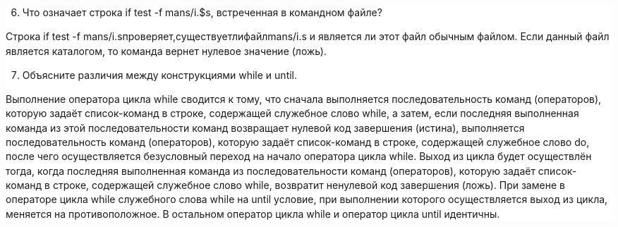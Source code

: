 6. Что означает строка if test -f mans/i.$s, встреченная в командном файле?

Строка if test -f mans/i.sпроверяет,существуетлифайлmans/i.s и является ли этот файл обычным файлом. Если данный файл является каталогом, то команда вернет нулевое значение (ложь).

7. Объясните различия между конструкциями while и until.

Выполнение оператора цикла while сводится к тому, что сначала выполняется последовательность команд (операторов), которую задаёт список-команд в строке, содержащей служебное слово while, а затем, если последняя выполненная команда из этой последовательности команд возвращает нулевой код завершения (истина), выполняется последовательность команд (операторов), которую задаёт список-команд в строке, содержащей служебное слово do, после чего осуществляется безусловный переход на начало оператора цикла while. Выход из цикла будет осуществлён тогда, когда последняя выполненная команда из последовательности команд (операторов), которую задаёт список-команд в строке, содержащей служебное слово while, возвратит ненулевой код завершения (ложь). При замене в операторе цикла while служебного слова while на until условие, при выполнении которого осуществляется выход из цикла, меняется на противоположное. В остальном оператор цикла while и оператор цикла until идентичны.
